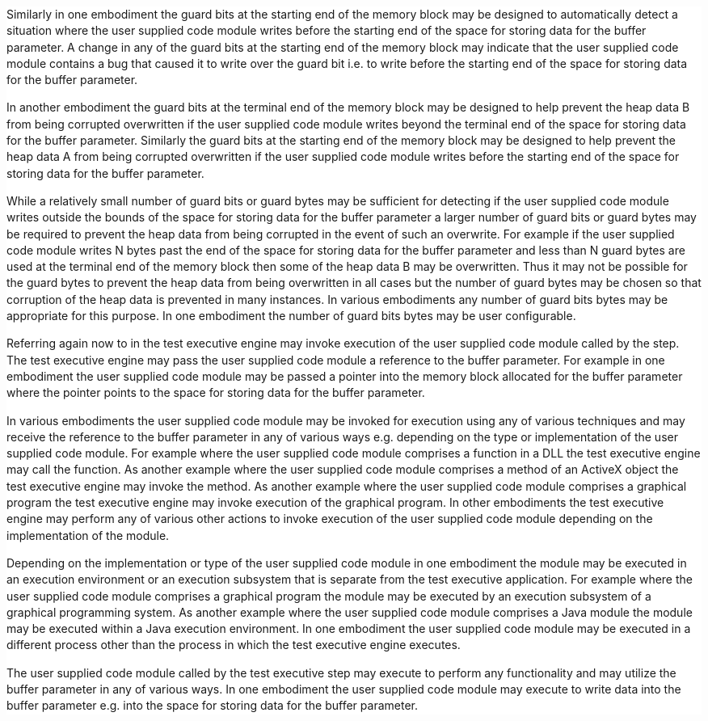 Similarly in one embodiment the guard bits at the starting end of the memory block may be designed to automatically detect a situation where the user supplied code module writes before the starting end of the space for storing data for the buffer parameter. A change in any of the guard bits at the starting end of the memory block may indicate that the user supplied code module contains a bug that caused it to write over the guard bit i.e. to write before the starting end of the space for storing data for the buffer parameter.

In another embodiment the guard bits at the terminal end of the memory block may be designed to help prevent the heap data B from being corrupted overwritten if the user supplied code module writes beyond the terminal end of the space for storing data for the buffer parameter. Similarly the guard bits at the starting end of the memory block may be designed to help prevent the heap data A from being corrupted overwritten if the user supplied code module writes before the starting end of the space for storing data for the buffer parameter.

While a relatively small number of guard bits or guard bytes may be sufficient for detecting if the user supplied code module writes outside the bounds of the space for storing data for the buffer parameter a larger number of guard bits or guard bytes may be required to prevent the heap data from being corrupted in the event of such an overwrite. For example if the user supplied code module writes N bytes past the end of the space for storing data for the buffer parameter and less than N guard bytes are used at the terminal end of the memory block then some of the heap data B may be overwritten. Thus it may not be possible for the guard bytes to prevent the heap data from being overwritten in all cases but the number of guard bytes may be chosen so that corruption of the heap data is prevented in many instances. In various embodiments any number of guard bits bytes may be appropriate for this purpose. In one embodiment the number of guard bits bytes may be user configurable.

Referring again now to in the test executive engine may invoke execution of the user supplied code module called by the step. The test executive engine may pass the user supplied code module a reference to the buffer parameter. For example in one embodiment the user supplied code module may be passed a pointer into the memory block allocated for the buffer parameter where the pointer points to the space for storing data for the buffer parameter.

In various embodiments the user supplied code module may be invoked for execution using any of various techniques and may receive the reference to the buffer parameter in any of various ways e.g. depending on the type or implementation of the user supplied code module. For example where the user supplied code module comprises a function in a DLL the test executive engine may call the function. As another example where the user supplied code module comprises a method of an ActiveX object the test executive engine may invoke the method. As another example where the user supplied code module comprises a graphical program the test executive engine may invoke execution of the graphical program. In other embodiments the test executive engine may perform any of various other actions to invoke execution of the user supplied code module depending on the implementation of the module.

Depending on the implementation or type of the user supplied code module in one embodiment the module may be executed in an execution environment or an execution subsystem that is separate from the test executive application. For example where the user supplied code module comprises a graphical program the module may be executed by an execution subsystem of a graphical programming system. As another example where the user supplied code module comprises a Java module the module may be executed within a Java execution environment. In one embodiment the user supplied code module may be executed in a different process other than the process in which the test executive engine executes.

The user supplied code module called by the test executive step may execute to perform any functionality and may utilize the buffer parameter in any of various ways. In one embodiment the user supplied code module may execute to write data into the buffer parameter e.g. into the space for storing data for the buffer parameter.
